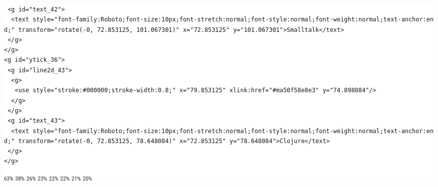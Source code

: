      <g id="text_42">
      <text style="font-family:Roboto;font-size:10px;font-stretch:normal;font-style:normal;font-weight:normal;text-anchor:end;" transform="rotate(-0, 72.853125, 101.067301)" x="72.853125" y="101.067301">Smalltalk</text>
     </g>
    </g>
    <g id="ytick_36">
     <g id="line2d_43">
      <g>
       <use style="stroke:#000000;stroke-width:0.8;" x="79.853125" xlink:href="#ma50f58e8e3" y="74.898084"/>
      </g>
     </g>
     <g id="text_43">
      <text style="font-family:Roboto;font-size:10px;font-stretch:normal;font-style:normal;font-weight:normal;text-anchor:end;" transform="rotate(-0, 72.853125, 78.648084)" x="72.853125" y="78.648084">Clojure</text>
     </g>
    </g>
   </g>
   <g id="patch_39">
    <path d="M 79.853125 908.66875 
L 482.918742 908.66875 
" style="fill:none;stroke:#000000;stroke-linecap:square;stroke-linejoin:miter;stroke-width:0.8;"/>
   </g>
   <g id="text_44">
    <text style="font-family:Roboto;font-size:10px;font-stretch:normal;font-style:normal;font-weight:normal;text-anchor:middle;" transform="rotate(-0, 478.725141, 862.305041)" x="478.725141" y="862.305041">63%</text>
   </g>
   <g id="text_45">
    <text style="font-family:Roboto;font-size:10px;font-stretch:normal;font-style:normal;font-weight:normal;text-anchor:middle;" transform="rotate(-0, 322.265457, 839.885824)" x="322.265457" y="839.885824">38%</text>
   </g>
   <g id="text_46">
    <text style="font-family:Roboto;font-size:10px;font-stretch:normal;font-style:normal;font-weight:normal;text-anchor:middle;" transform="rotate(-0, 254.951406, 817.466607)" x="254.951406" y="817.466607">26%</text>
   </g>
   <g id="text_47">
    <text style="font-family:Roboto;font-size:10px;font-stretch:normal;font-style:normal;font-weight:normal;text-anchor:middle;" transform="rotate(-0, 233.119823, 795.047391)" x="233.119823" y="795.047391">23%</text>
   </g>
   <g id="text_48">
    <text style="font-family:Roboto;font-size:10px;font-stretch:normal;font-style:normal;font-weight:normal;text-anchor:middle;" transform="rotate(-0, 229.481225, 772.628174)" x="229.481225" y="772.628174">22%</text>
   </g>
   <g id="text_49">
    <text style="font-family:Roboto;font-size:10px;font-stretch:normal;font-style:normal;font-weight:normal;text-anchor:middle;" transform="rotate(-0, 227.661927, 750.208958)" x="227.661927" y="750.208958">22%</text>
   </g>
   <g id="text_50">
    <text style="font-family:Roboto;font-size:10px;font-stretch:normal;font-style:normal;font-weight:normal;text-anchor:middle;" transform="rotate(-0, 220.384732, 727.789741)" x="220.384732" y="727.789741">21%</text>
   </g>
   <g id="text_51">
    <text style="font-family:Roboto;font-size:10px;font-stretch:normal;font-style:normal;font-weight:normal;text-anchor:middle;" transform="rotate(-0, 214.926836, 705.370524)" x="214.926836" y="705.370524">20%</text>